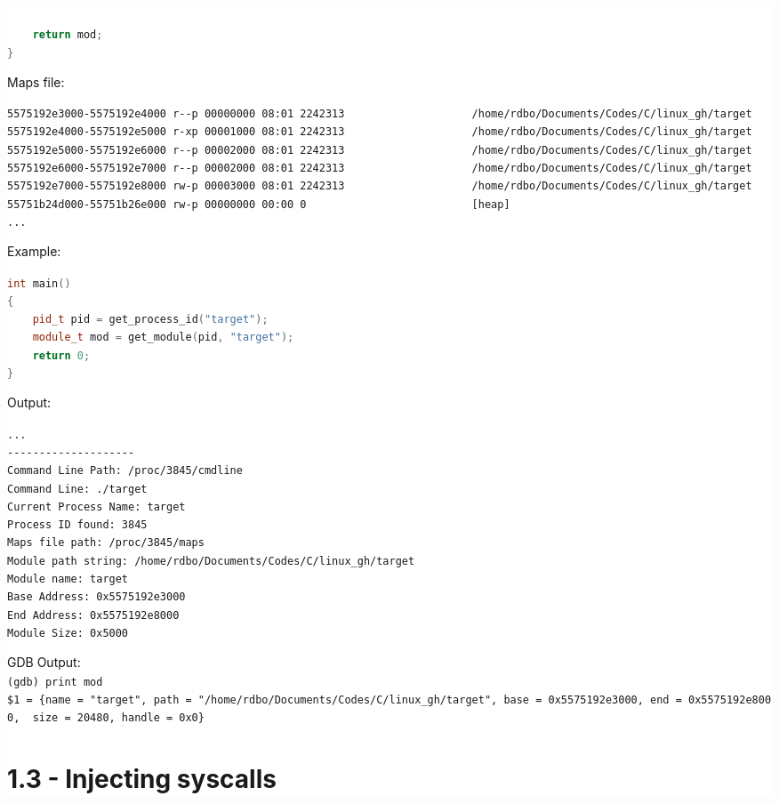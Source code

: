 ```c++

    return mod;
}
```  
  
Maps file:  
```
5575192e3000-5575192e4000 r--p 00000000 08:01 2242313                    /home/rdbo/Documents/Codes/C/linux_gh/target
5575192e4000-5575192e5000 r-xp 00001000 08:01 2242313                    /home/rdbo/Documents/Codes/C/linux_gh/target
5575192e5000-5575192e6000 r--p 00002000 08:01 2242313                    /home/rdbo/Documents/Codes/C/linux_gh/target
5575192e6000-5575192e7000 r--p 00002000 08:01 2242313                    /home/rdbo/Documents/Codes/C/linux_gh/target
5575192e7000-5575192e8000 rw-p 00003000 08:01 2242313                    /home/rdbo/Documents/Codes/C/linux_gh/target
55751b24d000-55751b26e000 rw-p 00000000 00:00 0                          [heap]
...
```  
  
Example:  
```c++
int main()
{
    pid_t pid = get_process_id("target");
    module_t mod = get_module(pid, "target");
    return 0;
}
```  
  
Output:  
```
...
--------------------
Command Line Path: /proc/3845/cmdline
Command Line: ./target
Current Process Name: target
Process ID found: 3845
Maps file path: /proc/3845/maps
Module path string: /home/rdbo/Documents/Codes/C/linux_gh/target
Module name: target
Base Address: 0x5575192e3000
End Address: 0x5575192e8000
Module Size: 0x5000
```  
  
GDB Output:  
`(gdb) print mod`  
`$1 = {name = "target", path = "/home/rdbo/Documents/Codes/C/linux_gh/target", base = 0x5575192e3000, end = 0x5575192e8000, 
  size = 20480, handle = 0x0}`  
  
# 1.3 - Injecting syscalls  
  